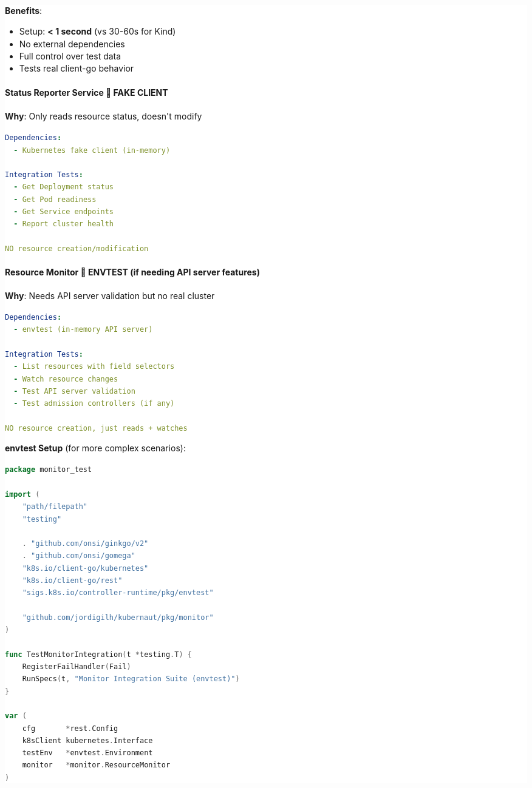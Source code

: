 **Benefits**:
- Setup: **< 1 second** (vs 30-60s for Kind)
- No external dependencies
- Full control over test data
- Tests real client-go behavior

#### Status Reporter Service 🧪 FAKE CLIENT
**Why**: Only reads resource status, doesn't modify
```yaml
Dependencies:
  - Kubernetes fake client (in-memory)

Integration Tests:
  - Get Deployment status
  - Get Pod readiness
  - Get Service endpoints
  - Report cluster health

NO resource creation/modification
```

#### Resource Monitor 🧪 ENVTEST (if needing API server features)
**Why**: Needs API server validation but no real cluster
```yaml
Dependencies:
  - envtest (in-memory API server)

Integration Tests:
  - List resources with field selectors
  - Watch resource changes
  - Test API server validation
  - Test admission controllers (if any)

NO resource creation, just reads + watches
```

**envtest Setup** (for more complex scenarios):
```go
package monitor_test

import (
	"path/filepath"
	"testing"

	. "github.com/onsi/ginkgo/v2"
	. "github.com/onsi/gomega"
	"k8s.io/client-go/kubernetes"
	"k8s.io/client-go/rest"
	"sigs.k8s.io/controller-runtime/pkg/envtest"

	"github.com/jordigilh/kubernaut/pkg/monitor"
)

func TestMonitorIntegration(t *testing.T) {
	RegisterFailHandler(Fail)
	RunSpecs(t, "Monitor Integration Suite (envtest)")
}

var (
	cfg       *rest.Config
	k8sClient kubernetes.Interface
	testEnv   *envtest.Environment
	monitor   *monitor.ResourceMonitor
)
```